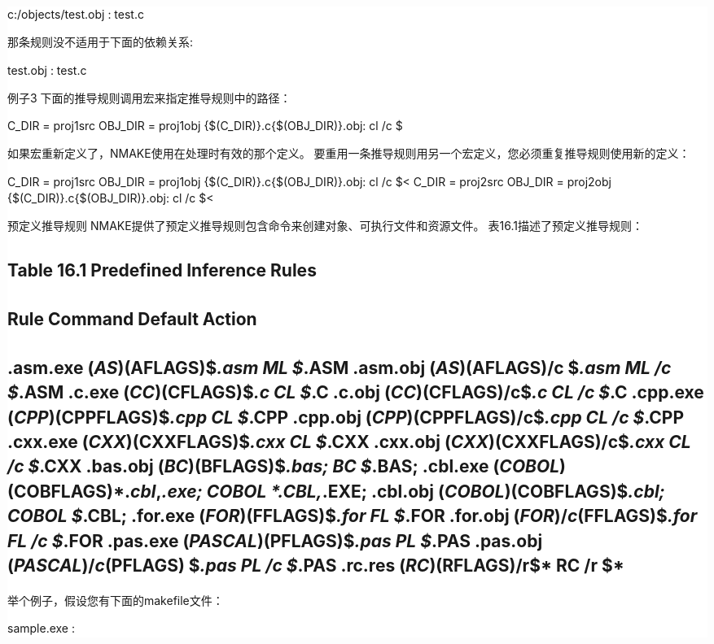 c:/objects/test.obj : test.c

那条规则没不适用于下面的依赖关系:

test.obj : test.c 

例子3
下面的推导规则调用宏来指定推导规则中的路径：

C_DIR = proj1src
OBJ_DIR = proj1obj
{$(C_DIR)}.c{$(OBJ_DIR)}.obj:
cl /c $

如果宏重新定义了，NMAKE使用在处理时有效的那个定义。
要重用一条推导规则用另一个宏定义，您必须重复推导规则使用新的定义：

C_DIR = proj1src
OBJ_DIR = proj1obj
{$(C_DIR)}.c{$(OBJ_DIR)}.obj:
cl /c $<
C_DIR = proj2src
OBJ_DIR = proj2obj
{$(C_DIR)}.c{$(OBJ_DIR)}.obj:
cl /c $<

预定义推导规则
NMAKE提供了预定义推导规则包含命令来创建对象、可执行文件和资源文件。
表16.1描述了预定义推导规则：

Table 16.1 Predefined Inference Rules
------------------------------------------------------------
Rule     Command            Default Action
------------------------------------------------------------
.asm.exe  $(AS)$(AFLAGS)$*.asm             ML $*.ASM
.asm.obj  $(AS)$(AFLAGS)/c $*.asm          ML /c $*.ASM
.c.exe    $(CC)$(CFLAGS)$*.c            CL $*.C
.c.obj    $(CC)$(CFLAGS)/c$*.c            CL /c $*.C
.cpp.exe  $(CPP)$(CPPFLAGS)$*.cpp         CL $*.CPP
.cpp.obj  $(CPP)$(CPPFLAGS)/c$*.cpp        CL /c $*.CPP
.cxx.exe  $(CXX)$(CXXFLAGS)$*.cxx          CL $*.CXX
.cxx.obj  $(CXX)$(CXXFLAGS)/c$*.cxx        CL /c $*.CXX
.bas.obj  $(BC)$(BFLAGS)$*.bas;            BC $*.BAS;
.cbl.exe  $(COBOL)$(COBFLAGS)$*.cbl,$*.exe;   COBOL $*.CBL,$*.EXE;
.cbl.obj  $(COBOL)$(COBFLAGS)$*.cbl;       COBOL $*.CBL;
.for.exe  $(FOR)$(FFLAGS)$*.for          FL $*.FOR
.for.obj  $(FOR)/c$(FFLAGS)$*.for         FL /c $*.FOR
.pas.exe  $(PASCAL)$(PFLAGS)$*.pas         PL $*.PAS
.pas.obj  $(PASCAL)/c$(PFLAGS) $*.pas       PL /c $*.PAS
.rc.res   $(RC)$(RFLAGS)/r$*            RC /r $*
------------------------------------------------------------------------

举个例子，假设您有下面的makefile文件：

sample.exe : 
